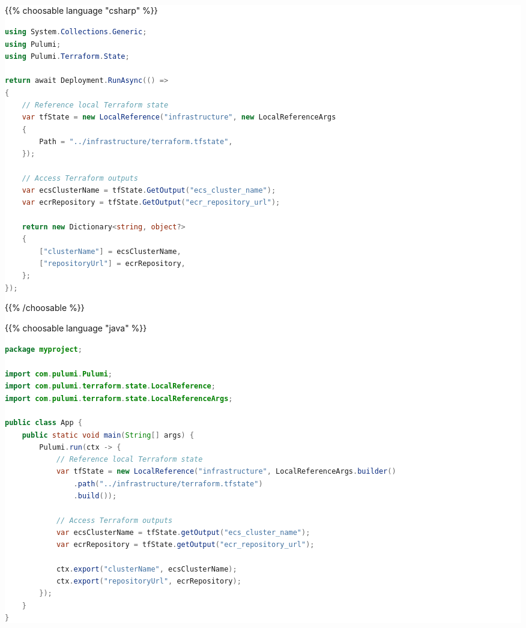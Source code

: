 {{% choosable language "csharp" %}}

```csharp
using System.Collections.Generic;
using Pulumi;
using Pulumi.Terraform.State;

return await Deployment.RunAsync(() =>
{
    // Reference local Terraform state
    var tfState = new LocalReference("infrastructure", new LocalReferenceArgs
    {
        Path = "../infrastructure/terraform.tfstate",
    });

    // Access Terraform outputs
    var ecsClusterName = tfState.GetOutput("ecs_cluster_name");
    var ecrRepository = tfState.GetOutput("ecr_repository_url");

    return new Dictionary<string, object?>
    {
        ["clusterName"] = ecsClusterName,
        ["repositoryUrl"] = ecrRepository,
    };
});
```

{{% /choosable %}}

{{% choosable language "java" %}}

```java
package myproject;

import com.pulumi.Pulumi;
import com.pulumi.terraform.state.LocalReference;
import com.pulumi.terraform.state.LocalReferenceArgs;

public class App {
    public static void main(String[] args) {
        Pulumi.run(ctx -> {
            // Reference local Terraform state
            var tfState = new LocalReference("infrastructure", LocalReferenceArgs.builder()
                .path("../infrastructure/terraform.tfstate")
                .build());

            // Access Terraform outputs
            var ecsClusterName = tfState.getOutput("ecs_cluster_name");
            var ecrRepository = tfState.getOutput("ecr_repository_url");

            ctx.export("clusterName", ecsClusterName);
            ctx.export("repositoryUrl", ecrRepository);
        });
    }
}
```
